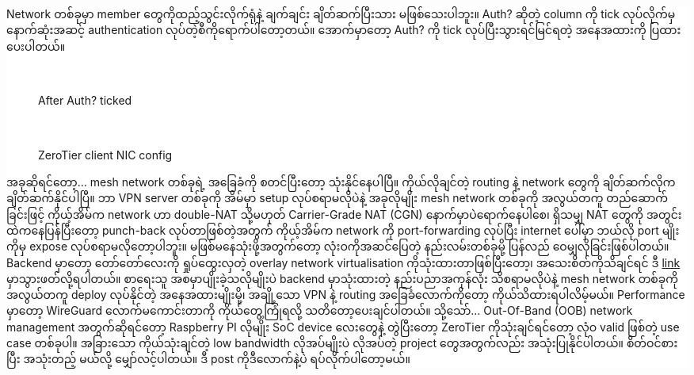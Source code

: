 Network တစ်ခုမှာ member တွေကိုထည့်သွင်းလိုက်ရုံနဲ့ ချက်ချင်း ချိတ်ဆက်ပြီးသား မဖြစ်သေးပါဘူး။ Auth? ဆိုတဲ့ column ကို tick လုပ်လိုက်မှ နောက်ဆုံးအဆင့် authentication လုပ်တဲ့စီကိုရောက်ပါတော့တယ်။ အောက်မှာတော့ Auth? ကို tick လုပ်ပြီးသွားရင်မြင်ရတဲ့ အနေအထားကို ပြထားပေးပါတယ်။

<figure><img src="https://i.imgur.com/oMuNweU.png" alt=""><figcaption><p>After Auth? ticked</p></figcaption></figure>

<figure><img src="https://i.imgur.com/dsx9Dwy.png" alt=""><figcaption><p>ZeroTier client NIC config</p></figcaption></figure>

အခုဆိုရင်တော့… mesh network တစ်ခုရဲ့ အခြေခံကို စတင်ပြီးတော့ သုံးနိုင်နေပါပြီ။ ကိုယ်လိုချင်တဲ့ routing နဲ့ network တွေကို ချိတ်ဆက်လိုက ချိတ်ဆက်နိုင်ပါပြီ။ ဘာ VPN server တစ်ခုကို အိမ်မှာ setup လုပ်စရာမလိုပဲနဲ့ အခုလိုမျိုး mesh network တစ်ခုကို အလွယ်တကူ တည်ဆောက်ခြင်းဖြင့် ကိုယ့်အိမ်က network ဟာ double-NAT သို့မဟုတ် Carrier-Grade NAT (CGN) နောက်မှာပဲရောက်နေပါစေ၊ ရှိသမျှ NAT တွေကို အတွင်းထဲကနေပြန်ပြီးတော့ punch-back လုပ်တာဖြစ်တဲ့အတွက် ကိုယ့်အိမ်က network ကို port-forwarding လုပ်ပြီး internet ပေါ်မှာ ဘယ်လို port မျိုးကိုမှ expose လုပ်စရာမလိုတော့ပါဘူး။ မဖြစ်မနေသုံးဖို့အတွက်တော့ လုံးဝကိုအဆင်ပြေတဲ့ နည်းလမ်းတစ်ခုမို့ ပြန်လည် ဝေမျှလိုခြင်းဖြစ်ပါတယ်။ Backend မှာတော့ တော်တော်လေးကို ရှုပ်ထွေးလှတဲ့ overlay network virtualisation ကိုသုံးထားတာဖြစ်ပြီးတော့၊ အသေးစိတ်ကိုသိချင်ရင် ဒီ [link](https://www.zerotier.com/manual/) မှာသွားဖတ်လို့ရပါတယ်။ စာရေးသူ အစမှာပျိုးခဲ့သလိုမျိုးပဲ backend မှာသုံးထားတဲ့ နည်းပညာအကုန်လုံး သိစရာမလိုပဲနဲ့ mesh network တစ်ခုကို အလွယ်တကူ deploy လုပ်နိုင်တဲ့ အနေအထားမျိုးမို့၊ အချို့သော VPN နဲ့ routing အခြေခံလောက်ကိုတော့ ကိုယ်သိထားရပါလိမ့်မယ်။ Performance မှာတော့ WireGuard လောက်မကောင်းတာကို ကိုယ်တွေ့ကြုံရလို့ သတိတော့ပေးချင်ပါတယ်။ သို့သော်… Out-Of-Band (OOB) network management အတွက်ဆိုရင်တော့ Raspberry PI လိုမျိုး SoC device လေးတွေနဲ့ တွဲပြီးတော့ ZeroTier ကိုသုံးချင်ရင်တော့ လုံဝ valid ဖြစ်တဲ့ use case တစ်ခုပါ။ အခြားသော ကိုယ်သုံးချင်တဲ့ low bandwidth လိုအပ်မျိုးပဲ လိုအပ်တဲ့ project တွေအတွက်လည်း အသုံးပြုနိုင်ပါတယ်။ စိတ်ဝင်စားပြီး အသုံးတည့် မယ်လို့ မျှော်လင့်ပါတယ်။ ဒီ post ကိုဒီလောက်နဲ့ပဲ ရပ်လိုက်ပါတော့မယ်။
